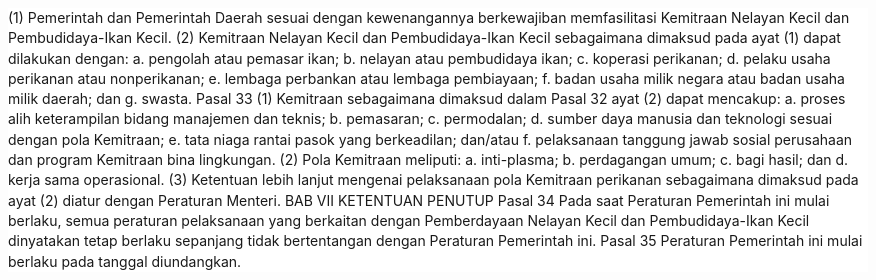 (1) Pemerintah dan Pemerintah Daerah sesuai dengan kewenangannya berkewajiban memfasilitasi Kemitraan Nelayan Kecil dan Pembudidaya-Ikan Kecil.
(2) Kemitraan Nelayan Kecil dan Pembudidaya-Ikan Kecil sebagaimana dimaksud pada ayat (1) dapat dilakukan dengan:
a. pengolah atau pemasar ikan;
b. nelayan atau pembudidaya ikan;
c. koperasi perikanan;
d. pelaku usaha perikanan atau nonperikanan;
e. lembaga perbankan atau lembaga pembiayaan;
f. badan usaha milik negara atau badan usaha milik daerah; dan
g. swasta.
Pasal 33
(1) Kemitraan sebagaimana dimaksud dalam Pasal 32 ayat (2) dapat mencakup:
a. proses alih keterampilan bidang manajemen dan teknis;
b. pemasaran;
c. permodalan;
d. sumber daya manusia dan teknologi sesuai dengan pola Kemitraan;
e. tata niaga rantai pasok yang berkeadilan; dan/atau
f. pelaksanaan tanggung jawab sosial perusahaan dan program Kemitraan bina lingkungan.
(2) Pola Kemitraan meliputi:
a. inti-plasma;
b. perdagangan umum;
c. bagi hasil; dan
d. kerja sama operasional.
(3) Ketentuan lebih lanjut mengenai pelaksanaan pola Kemitraan perikanan sebagaimana dimaksud pada ayat (2) diatur dengan Peraturan Menteri.
BAB VII KETENTUAN PENUTUP
Pasal 34
Pada saat Peraturan Pemerintah ini mulai berlaku, semua peraturan pelaksanaan yang berkaitan dengan Pemberdayaan Nelayan Kecil dan Pembudidaya-Ikan Kecil dinyatakan tetap berlaku sepanjang tidak bertentangan dengan Peraturan Pemerintah ini.
Pasal 35
Peraturan Pemerintah ini mulai berlaku pada tanggal diundangkan.
